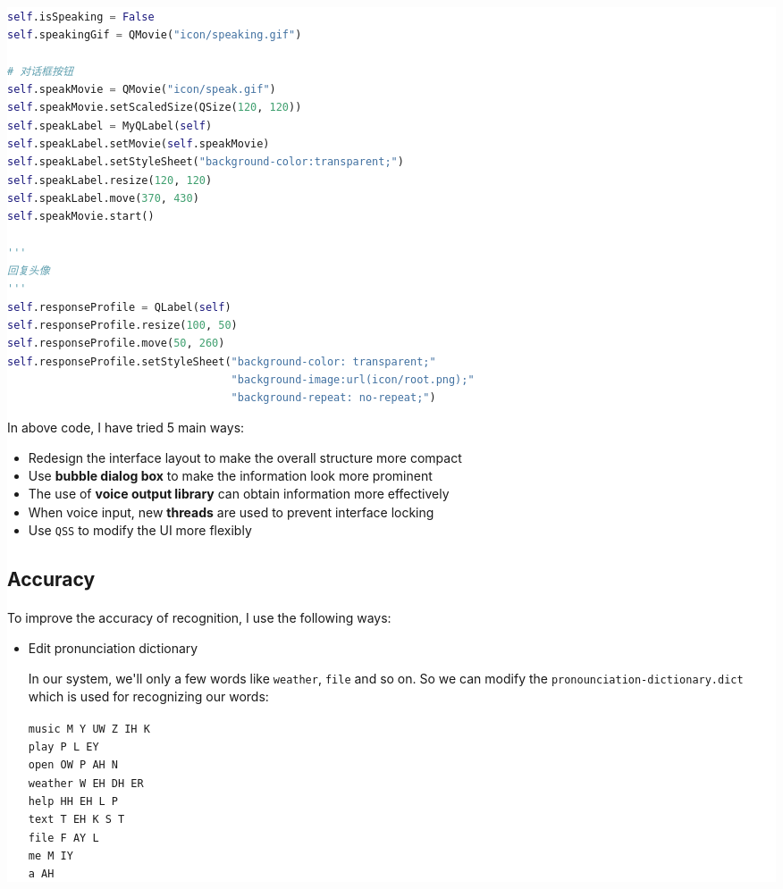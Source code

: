```python
self.isSpeaking = False
self.speakingGif = QMovie("icon/speaking.gif")

# 对话框按钮
self.speakMovie = QMovie("icon/speak.gif")
self.speakMovie.setScaledSize(QSize(120, 120))
self.speakLabel = MyQLabel(self)
self.speakLabel.setMovie(self.speakMovie)
self.speakLabel.setStyleSheet("background-color:transparent;")
self.speakLabel.resize(120, 120)
self.speakLabel.move(370, 430)
self.speakMovie.start()

'''
回复头像
'''
self.responseProfile = QLabel(self)
self.responseProfile.resize(100, 50)
self.responseProfile.move(50, 260)
self.responseProfile.setStyleSheet("background-color: transparent;"
                                   "background-image:url(icon/root.png);"
                                   "background-repeat: no-repeat;")
```

In above code, I have tried 5 main ways:

- Redesign the interface layout to make the overall structure more compact
- Use **bubble dialog box** to make the information look more prominent
- The use of **voice output library** can obtain information more effectively
- When voice input, new **threads** are used to prevent interface locking
- Use `QSS` to modify the UI more flexibly

## Accuracy

To improve the accuracy of recognition, I use the following ways:

- Edit pronunciation dictionary

  In our system, we'll only a few words like `weather`, `file` and so on. So we can modify the `pronounciation-dictionary.dict` which is used for recognizing our words:

  ```shell
  music M Y UW Z IH K
  play P L EY
  open OW P AH N
  weather W EH DH ER
  help HH EH L P
  text T EH K S T
  file F AY L
  me M IY
  a AH
  ```
